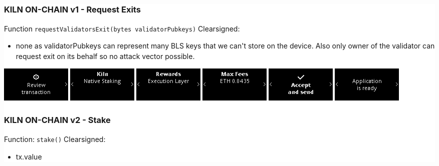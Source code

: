 ### KILN ON-CHAIN v1 - Request Exits

Function `requestValidatorsExit(bytes validatorPubkeys)`
Clearsigned:

- none as validatorPubkeys can represent many BLS keys that we can't store on the device. Also only owner of the validator can request exit on its behalf so no attack vector possible.

![](/tests/snapshots/nanosp/test_ocv1_request_validators_exit/00000.png) ![](/tests/snapshots/nanosp/test_ocv1_request_validators_exit/00001.png) ![](/tests/snapshots/nanosp/test_ocv1_request_validators_exit/00002.png) ![](/tests/snapshots/nanosp/test_ocv1_request_validators_exit/00003.png) ![](/tests/snapshots/nanosp/test_ocv1_request_validators_exit/00004.png) ![](/tests/snapshots/nanosp/test_ocv1_request_validators_exit/00005.png)

### KILN ON-CHAIN v2 - Stake

Function: `stake()`
Clearsigned:

- tx.value
